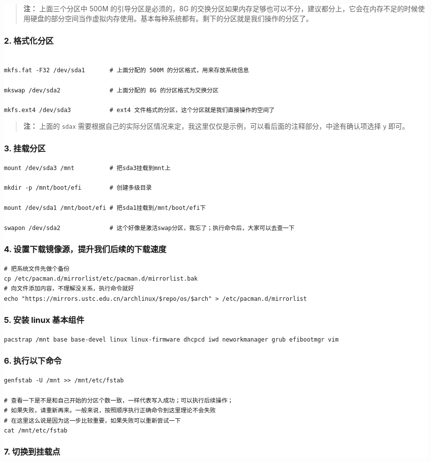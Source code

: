 > **注：** 上面三个分区中 500M 的引导分区是必须的，8G 的交换分区如果内存足够也可以不分，建议都分上，它会在内存不足的时候使用硬盘的部分空间当作虚拟内存使用。基本每种系统都有。剩下的分区就是我们操作的分区了。

### 2. 格式化分区

```bash{.line-numbers}

mkfs.fat -F32 /dev/sda1       # 上面分配的 500M 的分区格式，用来存放系统信息

mkswap /dev/sda2              # 上面分配的 8G 的分区格式为交换分区

mkfs.ext4 /dev/sda3           # ext4 文件格式的分区，这个分区就是我们直接操作的空间了
```

> **注：** 上面的 `sdax` 需要根据自己的实际分区情况来定，我这里仅仅是示例，可以看后面的注释部分，中途有确认项选择 `y` 即可。

### 3. 挂载分区

```bash{.line-numbers}
mount /dev/sda3 /mnt          # 把sda3挂载到mnt上

mkdir -p /mnt/boot/efi        # 创建多级目录

mount /dev/sda1 /mnt/boot/efi # 把sda1挂载到/mnt/boot/efi下

swapon /dev/sda2              # 这个好像是激活swap分区，我忘了；执行命令后，大家可以去查一下
```

### 4. 设置下载镜像源，提升我们后续的下载速度

```bash{.line-numbers}
# 把系统文件先做个备份
cp /etc/pacman.d/mirrorlist/etc/pacman.d/mirrorlist.bak
# 向文件添加内容，不理解没关系，执行命令就好
echo "https://mirrors.ustc.edu.cn/archlinux/$repo/os/$arch" > /etc/pacman.d/mirrorlist
```

### 5. 安装 linux 基本组件

```bash{.line-numbers}
pacstrap /mnt base base-devel linux linux-firmware dhcpcd iwd neworkmanager grub efibootmgr vim
```

### 6. 执行以下命令

```bash{.line-numbers}
genfstab -U /mnt >> /mnt/etc/fstab

# 查看一下是不是和自己开始的分区个数一致，一样代表写入成功；可以执行后续操作；
# 如果失败，请重新再来。一般来说，按照顺序执行正确命令到这里理论不会失败
# 在这里这么说是因为这一步比较重要，如果失败可以重新尝试一下
cat /mnt/etc/fstab
```

### 7. 切换到挂载点
